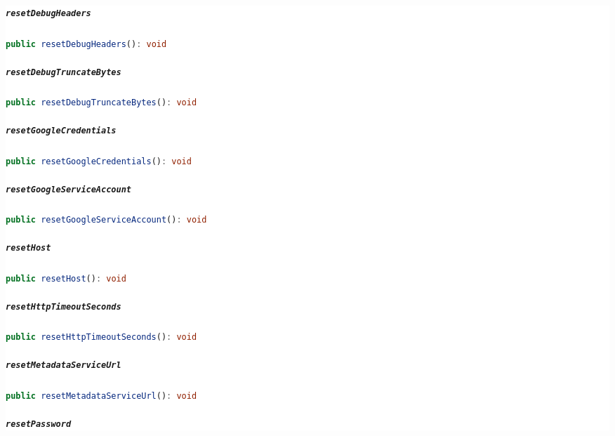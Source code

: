##### `resetDebugHeaders` <a name="resetDebugHeaders" id="@cdktf/provider-databricks.provider.DatabricksProvider.resetDebugHeaders"></a>

```typescript
public resetDebugHeaders(): void
```

##### `resetDebugTruncateBytes` <a name="resetDebugTruncateBytes" id="@cdktf/provider-databricks.provider.DatabricksProvider.resetDebugTruncateBytes"></a>

```typescript
public resetDebugTruncateBytes(): void
```

##### `resetGoogleCredentials` <a name="resetGoogleCredentials" id="@cdktf/provider-databricks.provider.DatabricksProvider.resetGoogleCredentials"></a>

```typescript
public resetGoogleCredentials(): void
```

##### `resetGoogleServiceAccount` <a name="resetGoogleServiceAccount" id="@cdktf/provider-databricks.provider.DatabricksProvider.resetGoogleServiceAccount"></a>

```typescript
public resetGoogleServiceAccount(): void
```

##### `resetHost` <a name="resetHost" id="@cdktf/provider-databricks.provider.DatabricksProvider.resetHost"></a>

```typescript
public resetHost(): void
```

##### `resetHttpTimeoutSeconds` <a name="resetHttpTimeoutSeconds" id="@cdktf/provider-databricks.provider.DatabricksProvider.resetHttpTimeoutSeconds"></a>

```typescript
public resetHttpTimeoutSeconds(): void
```

##### `resetMetadataServiceUrl` <a name="resetMetadataServiceUrl" id="@cdktf/provider-databricks.provider.DatabricksProvider.resetMetadataServiceUrl"></a>

```typescript
public resetMetadataServiceUrl(): void
```

##### `resetPassword` <a name="resetPassword" id="@cdktf/provider-databricks.provider.DatabricksProvider.resetPassword"></a>
